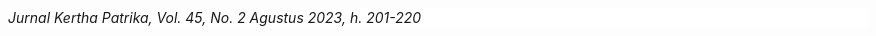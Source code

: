 <p><span class="font5" style="font-style:italic;">Jurnal Kertha Patrika, Vol. 45, No. 2 Agustus 2023, h. 201-220</span></p>